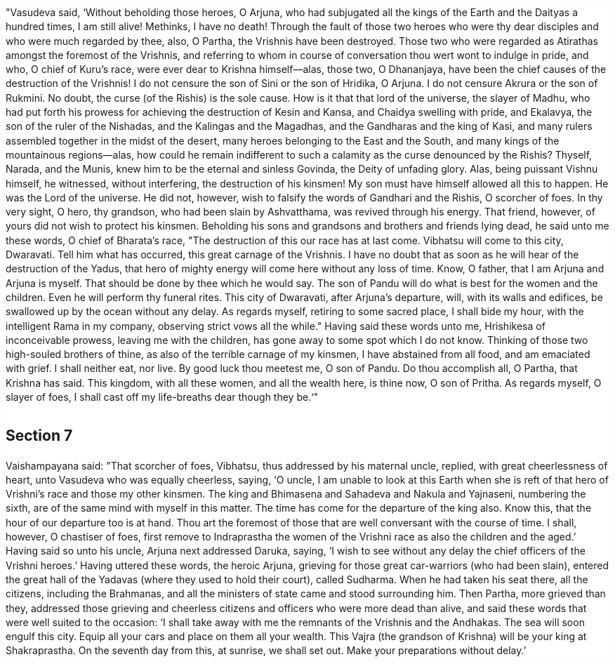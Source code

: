 "Vasudeva said, ‘Without beholding those heroes, O Arjuna, who had subjugated all the kings of the Earth and the Daityas a hundred times, I am still alive! Methinks, I have no death! Through the fault of those two heroes who were thy dear disciples and who were much regarded by thee, also, O Partha, the Vrishnis have been destroyed. Those two who were regarded as Atirathas amongst the foremost of the Vrishnis, and referring to whom in course of conversation thou wert wont to indulge in pride, and who, O chief of Kuru’s race, were ever dear to Krishna himself—alas, those two, O Dhananjaya, have been the chief causes of the destruction of the Vrishnis! I do not censure the son of Sini or the son of Hridika, O Arjuna. I do not censure Akrura or the son of Rukmini. No doubt, the curse (of the Rishis) is the sole cause. How is it that that lord of the universe, the slayer of Madhu, who had put forth his prowess for achieving the destruction of Kesin and Kansa, and Chaidya swelling with pride, and Ekalavya, the son of the ruler of the Nishadas, and the Kalingas and the Magadhas, and the Gandharas and the king of Kasi, and many rulers assembled together in the midst of the desert, many heroes belonging to the East and the South, and many kings of the mountainous regions—alas, how could he remain indifferent to such a calamity as the curse denounced by the Rishis? Thyself, Narada, and the Munis, knew him to be the eternal and sinless Govinda, the Deity of unfading glory. Alas, being puissant Vishnu himself, he witnessed, without interfering, the destruction of his kinsmen! My son must have himself allowed all this to happen. He was the Lord of the universe. He did not, however, wish to falsify the words of Gandhari and the Rishis, O scorcher of foes. In thy very sight, O hero, thy grandson, who had been slain by Ashvatthama, was revived through his energy. That friend, however, of yours did not wish to protect his kinsmen. Beholding his sons and grandsons and brothers and friends lying dead, he said unto me these words, O chief of Bharata’s race, "The destruction of this our race has at last come. Vibhatsu will come to this city, Dwaravati. Tell him what has occurred, this great carnage of the Vrishnis. I have no doubt that as soon as he will hear of the destruction of the Yadus, that hero of mighty energy will come here without any loss of time. Know, O father, that I am Arjuna and Arjuna is myself. That should be done by thee which he would say. The son of Pandu will do what is best for the women and the children. Even he will perform thy funeral rites. This city of Dwaravati, after Arjuna’s departure, will, with its walls and edifices, be swallowed up by the ocean without any delay. As regards myself, retiring to some sacred place, I shall bide my hour, with the intelligent Rama in my company, observing strict vows all the while." Having said these words unto me, Hrishikesa of inconceivable prowess, leaving me with the children, has gone away to some spot which I do not know. Thinking of those two high-souled brothers of thine, as also of the terrible carnage of my kinsmen, I have abstained from all food, and am emaciated with grief. I shall neither eat, nor live. By good luck thou meetest me, O son of Pandu. Do thou accomplish all, O Partha, that Krishna has said. This kingdom, with all these women, and all the wealth here, is thine now, O son of Pritha. As regards myself, O slayer of foes, I shall cast off my life-breaths dear though they be.‘"   



## Section 7   

Vaishampayana said: "That scorcher of foes, Vibhatsu, thus addressed by his maternal uncle, replied, with great cheerlessness of heart, unto Vasudeva who was equally cheerless, saying, ‘O uncle, I am unable to look at this Earth when she is reft of that hero of Vrishni’s race and those my other kinsmen. The king and Bhimasena and Sahadeva and Nakula and Yajnaseni, numbering the sixth, are of the same mind with myself in this matter. The time has come for the departure of the king also. Know this, that the hour of our departure too is at hand. Thou art the foremost of those that are well conversant with the course of time. I shall, however, O chastiser of foes, first remove to Indraprastha the women of the Vrishni race as also the children and the aged.’ Having said so unto his uncle, Arjuna next addressed Daruka, saying, ‘I wish to see without any delay the chief officers of the Vrishni heroes.’ Having uttered these words, the heroic Arjuna, grieving for those great car-warriors (who had been slain), entered the great hall of the Yadavas (where they used to hold their court), called Sudharma. When he had taken his seat there, all the citizens, including the Brahmanas, and all the ministers of state came and stood surrounding him. Then Partha, more grieved than they, addressed those grieving and cheerless citizens and officers who were more dead than alive, and said these words that were well suited to the occasion: ‘I shall take away with me the remnants of the Vrishnis and the Andhakas. The sea will soon engulf this city. Equip all your cars and place on them all your wealth. This Vajra (the grandson of Krishna) will be your king at Shakraprastha. On the seventh day from this, at sunrise, we shall set out. Make your preparations without delay.’   
